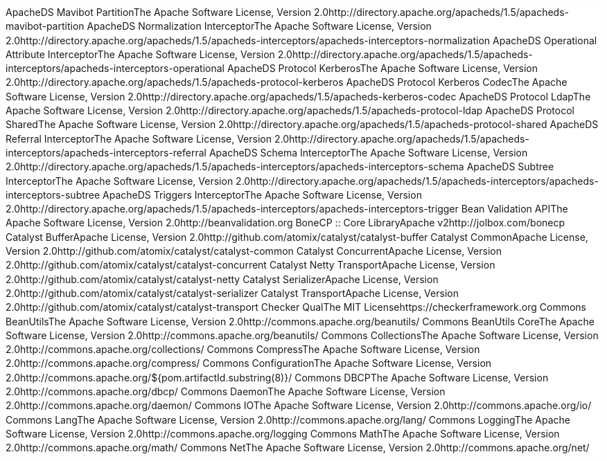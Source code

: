 <tr><td>ApacheDS Mavibot Partition</td><td>The Apache Software License, Version 2.0</td><td>http://directory.apache.org/apacheds/1.5/apacheds-mavibot-partition</td></tr>
<tr><td>ApacheDS Normalization Interceptor</td><td>The Apache Software License, Version 2.0</td><td>http://directory.apache.org/apacheds/1.5/apacheds-interceptors/apacheds-interceptors-normalization</td></tr>
<tr><td>ApacheDS Operational Attribute Interceptor</td><td>The Apache Software License, Version 2.0</td><td>http://directory.apache.org/apacheds/1.5/apacheds-interceptors/apacheds-interceptors-operational</td></tr>
<tr><td>ApacheDS Protocol Kerberos</td><td>The Apache Software License, Version 2.0</td><td>http://directory.apache.org/apacheds/1.5/apacheds-protocol-kerberos</td></tr>
<tr><td>ApacheDS Protocol Kerberos Codec</td><td>The Apache Software License, Version 2.0</td><td>http://directory.apache.org/apacheds/1.5/apacheds-kerberos-codec</td></tr>
<tr><td>ApacheDS Protocol Ldap</td><td>The Apache Software License, Version 2.0</td><td>http://directory.apache.org/apacheds/1.5/apacheds-protocol-ldap</td></tr>
<tr><td>ApacheDS Protocol Shared</td><td>The Apache Software License, Version 2.0</td><td>http://directory.apache.org/apacheds/1.5/apacheds-protocol-shared</td></tr>
<tr><td>ApacheDS Referral Interceptor</td><td>The Apache Software License, Version 2.0</td><td>http://directory.apache.org/apacheds/1.5/apacheds-interceptors/apacheds-interceptors-referral</td></tr>
<tr><td>ApacheDS Schema Interceptor</td><td>The Apache Software License, Version 2.0</td><td>http://directory.apache.org/apacheds/1.5/apacheds-interceptors/apacheds-interceptors-schema</td></tr>
<tr><td>ApacheDS Subtree Interceptor</td><td>The Apache Software License, Version 2.0</td><td>http://directory.apache.org/apacheds/1.5/apacheds-interceptors/apacheds-interceptors-subtree</td></tr>
<tr><td>ApacheDS Triggers Interceptor</td><td>The Apache Software License, Version 2.0</td><td>http://directory.apache.org/apacheds/1.5/apacheds-interceptors/apacheds-interceptors-trigger</td></tr>
<tr><td>Bean Validation API</td><td>The Apache Software License, Version 2.0</td><td>http://beanvalidation.org</td></tr>
<tr><td>BoneCP :: Core Library</td><td>Apache v2</td><td>http://jolbox.com/bonecp</td></tr>
<tr><td>Catalyst Buffer</td><td>Apache License, Version 2.0</td><td>http://github.com/atomix/catalyst/catalyst-buffer</td></tr>
<tr><td>Catalyst Common</td><td>Apache License, Version 2.0</td><td>http://github.com/atomix/catalyst/catalyst-common</td></tr>
<tr><td>Catalyst Concurrent</td><td>Apache License, Version 2.0</td><td>http://github.com/atomix/catalyst/catalyst-concurrent</td></tr>
<tr><td>Catalyst Netty Transport</td><td>Apache License, Version 2.0</td><td>http://github.com/atomix/catalyst/catalyst-netty</td></tr>
<tr><td>Catalyst Serializer</td><td>Apache License, Version 2.0</td><td>http://github.com/atomix/catalyst/catalyst-serializer</td></tr>
<tr><td>Catalyst Transport</td><td>Apache License, Version 2.0</td><td>http://github.com/atomix/catalyst/catalyst-transport</td></tr>
<tr><td>Checker Qual</td><td>The MIT License</td><td>https://checkerframework.org</td></tr>
<tr><td>Commons BeanUtils</td><td>The Apache Software License, Version 2.0</td><td>http://commons.apache.org/beanutils/</td></tr>
<tr><td>Commons BeanUtils Core</td><td>The Apache Software License, Version 2.0</td><td>http://commons.apache.org/beanutils/</td></tr>
<tr><td>Commons Collections</td><td>The Apache Software License, Version 2.0</td><td>http://commons.apache.org/collections/</td></tr>
<tr><td>Commons Compress</td><td>The Apache Software License, Version 2.0</td><td>http://commons.apache.org/compress/</td></tr>
<tr><td>Commons Configuration</td><td>The Apache Software License, Version 2.0</td><td>http://commons.apache.org/${pom.artifactId.substring(8)}/</td></tr>
<tr><td>Commons DBCP</td><td>The Apache Software License, Version 2.0</td><td>http://commons.apache.org/dbcp/</td></tr>
<tr><td>Commons Daemon</td><td>The Apache Software License, Version 2.0</td><td>http://commons.apache.org/daemon/</td></tr>
<tr><td>Commons IO</td><td>The Apache Software License, Version 2.0</td><td>http://commons.apache.org/io/</td></tr>
<tr><td>Commons Lang</td><td>The Apache Software License, Version 2.0</td><td>http://commons.apache.org/lang/</td></tr>
<tr><td>Commons Logging</td><td>The Apache Software License, Version 2.0</td><td>http://commons.apache.org/logging</td></tr>
<tr><td>Commons Math</td><td>The Apache Software License, Version 2.0</td><td>http://commons.apache.org/math/</td></tr>
<tr><td>Commons Net</td><td>The Apache Software License, Version 2.0</td><td>http://commons.apache.org/net/</td></tr>